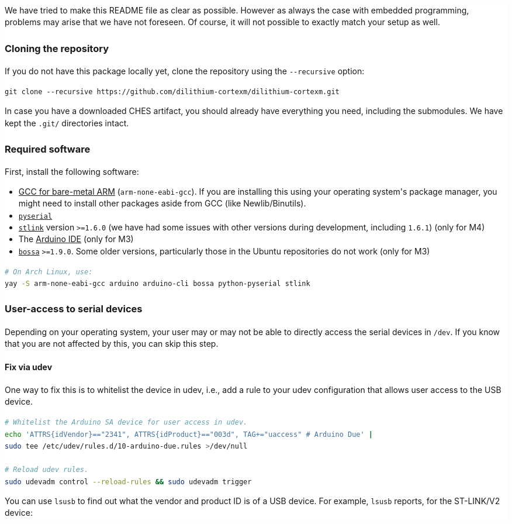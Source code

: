 We have tried to make this README file as clear as possible. However as always
the case with embedded programming, problems may arise that we have not
foreseen. Of course, it will not possible to exactly match your setup as well.

### Cloning the repository
If you do not have this package locally yet, clone the repository using the
`--recursive` option:
``` 
git clone --recursive https://github.com/dilithium-cortexm/dilithium-cortexm.git 
```

In case you have a downloaded CHES artifact, you should already have everything
you need, including the submodules.  We have kept the `.git/` directories intact.

### Required software

First, install the following software:
  - [GCC for bare-metal ARM](https://developer.arm.com/tools-and-software/open-source-software/developer-tools/gnu-toolchain/gnu-rm/downloads) (`arm-none-eabi-gcc`). If you are installing this using your operating system's package manager,
  you might need to install other packages aside from GCC (like Newlib/Binutils).
  - [`pyserial`](https://github.com/pyserial/pyserial)
  - [`stlink`](https://github.com/texane/stlink) version `>=1.6.0` (we have had some issues with other versions during development, including `1.6.1`) (only for M4)
  - The [Arduino IDE](https://www.arduino.cc/en/main/software) (only for M3)
  - [`bossa`](https://www.shumatech.com/web/products/bossa) `>=1.9.0`. Some older versions, particularly those in the Ubuntu repositories do not work (only for M3)

```sh
# On Arch Linux, use:
yay -S arm-none-eabi-gcc arduino arduino-cli bossa python-pyserial stlink
```

### User-access to serial devices

Depending on your operating system, your user may or may not be able to
directly access the serial devices in `/dev`.  If you know that you are not
affected by this, you can skip this step.

#### Fix via udev

One way to fix this is to whitelist the device in udev, i.e., add a rule to
your udev configuration that allows user access to the USB device.

```sh
# Whitelist the Arduino SA device for user access in udev.
echo 'ATTRS{idVendor}=="2341", ATTRS{idProduct}=="003d", TAG+="uaccess" # Arduino Due' |
sudo tee /etc/udev/rules.d/10-arduino-due.rules >/dev/null

# Reload udev rules.
sudo udevadm control --reload-rules && sudo udevadm trigger
```

You can use `lsusb` to find out what the vendor and product ID is of a USB
device. For example, `lsusb` reports, for the ST-LINK/V2 device:
